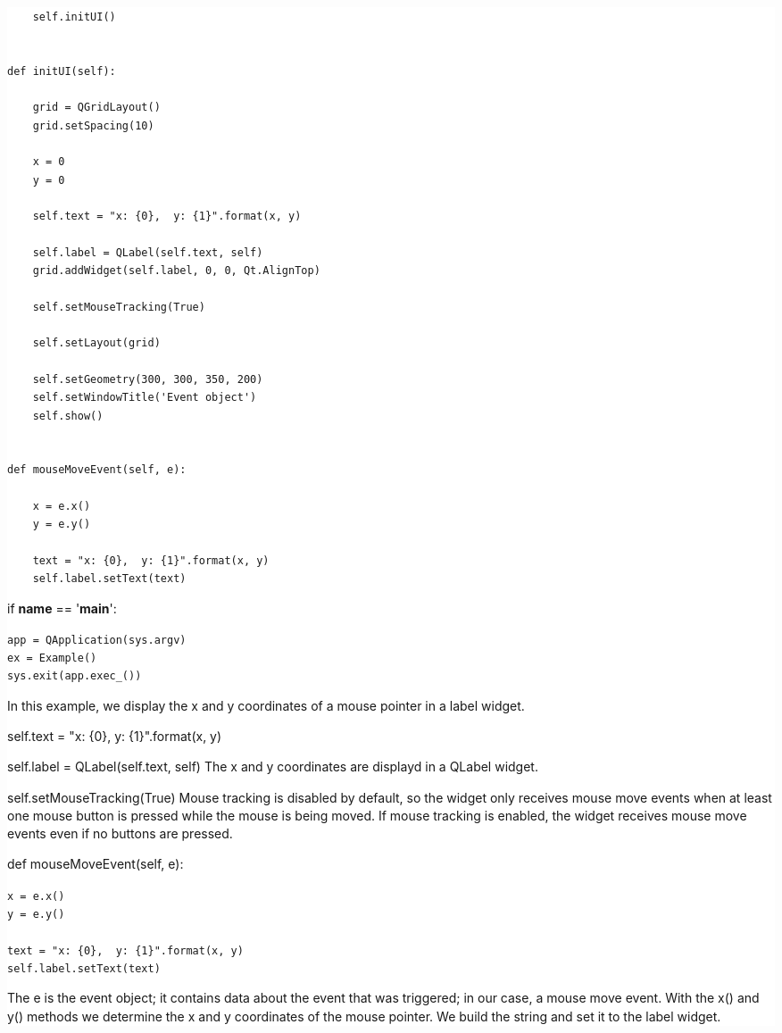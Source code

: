         self.initUI()
        
        
    def initUI(self):      
        
        grid = QGridLayout()
        grid.setSpacing(10)
        
        x = 0
        y = 0
        
        self.text = "x: {0},  y: {1}".format(x, y)
        
        self.label = QLabel(self.text, self)
        grid.addWidget(self.label, 0, 0, Qt.AlignTop)
        
        self.setMouseTracking(True)
        
        self.setLayout(grid)
        
        self.setGeometry(300, 300, 350, 200)
        self.setWindowTitle('Event object')
        self.show()
        
        
    def mouseMoveEvent(self, e):
        
        x = e.x()
        y = e.y()
        
        text = "x: {0},  y: {1}".format(x, y)
        self.label.setText(text)
    
        
if __name__ == '__main__':
    
    app = QApplication(sys.argv)
    ex = Example()
    sys.exit(app.exec_())
In this example, we display the x and y coordinates of a mouse pointer in a label widget.

self.text = "x: {0},  y: {1}".format(x, y)

self.label = QLabel(self.text, self)
The x and y coordinates are displayd in a QLabel widget.

self.setMouseTracking(True)
Mouse tracking is disabled by default, so the widget only receives mouse move events when at least one mouse button is pressed while the mouse is being moved. If mouse tracking is enabled, the widget receives mouse move events even if no buttons are pressed.

def mouseMoveEvent(self, e):
    
    x = e.x()
    y = e.y()
    
    text = "x: {0},  y: {1}".format(x, y)
    self.label.setText(text)
The e is the event object; it contains data about the event that was triggered; in our case, a mouse move event. With the x() and y() methods we determine the x and y coordinates of the mouse pointer. We build the string and set it to the label widget.
